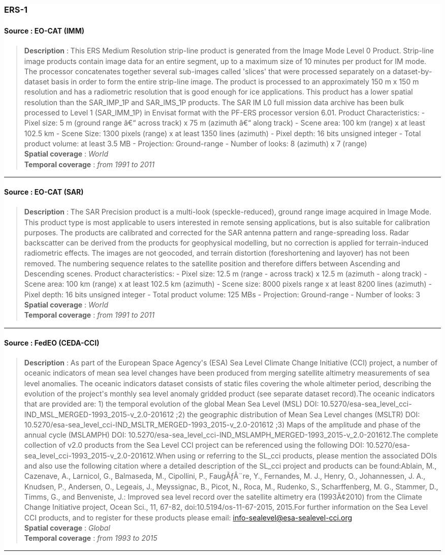 ### ERS-1
#### Source : EO-CAT (IMM)
> **Description** : This ERS Medium Resolution strip-line product is generated from the Image Mode Level 0 Product. Strip-line image products contain image data for an entire segment, up to a maximum size of 10 minutes per product for IM mode. The processor concatenates together several sub-images called 'slices' that were processed separately on a dataset-by-dataset basis in order to form the entire strip-line image. The product is processed to an approximately 150 m x 150 m resolution and has a radiometric resolution that is good enough for ice applications. This product has a lower spatial resolution than the SAR_IMP_1P and SAR_IMS_1P products.  The SAR IM L0 full mission data archive has been bulk processed to Level 1 (SAR_IMM_1P) in Envisat format with the PF-ERS processor version 6.01.   Product Characteristics:  - Pixel size:                            5 m (ground range â€“ across track) x 75 m (azimuth â€“ along track) - Scene area:                        100 km (range) x at least 102.5 km - Scene Size:                          1300 pixels (range) x at least 1350 lines (azimuth) - Pixel depth:                        16 bits unsigned integer - Total product volume:    at least 3.5 MB - Projection:                         Ground-range - Number of looks:             8 (azimuth) x 7 (range)  
> **Spatial coverage** : *World*  
> **Temporal coverage** : *from 1991 to 2011*  

---
#### Source : EO-CAT (SAR)
> **Description** : The SAR Precision product is a multi-look (speckle-reduced), ground range image acquired in Image Mode. This product type is most applicable to users interested in remote sensing applications, but is also suitable for calibration purposes. The products are calibrated and corrected for the SAR antenna pattern and range-spreading loss. Radar backscatter can be derived from the products for geophysical modelling, but no correction is applied for terrain-induced radiometric effects. The images are not geocoded, and terrain distortion (foreshortening and layover) has not been removed.  The numbering sequence relates to the satellite position and therefore differs between Ascending and Descending scenes.   Product characteristics: - Pixel size:                          12.5 m (range - across track) x 12.5 m (azimuth - along track) - Scene area:                      100 km (range) x at least 102.5 km (azimuth) - Scene size:                        8000 pixels range x at least 8200 lines (azimuth) - Pixel depth:                      16 bits unsigned integer - Total product volume:  125 MBs - Projection:                       Ground-range - Number of looks:           3  
> **Spatial coverage** : *World*  
> **Temporal coverage** : *from 1991 to 2011*  

---
#### Source : FedEO (CEDA-CCI)
> **Description** : As part of the European Space Agency's (ESA) Sea Level Climate Change Initiative (CCI) project, a number of oceanic indicators of mean sea level changes have been produced from merging satellite altimetry measurements of sea level anomalies. The oceanic indicators dataset consists of static files covering the whole altimeter period, describing the evolution of the project's monthly sea level anomaly gridded product (see separate dataset record).The oceanic indicators that are provided are: 1) the temporal evolution of the global Mean Sea Level (MSL) DOI: 10.5270/esa-sea_level_cci-IND_MSL_MERGED-1993_2015-v_2.0-201612 ;2) the geographic distribution of Mean Sea Level changes (MSLTR) DOI: 10.5270/esa-sea_level_cci-IND_MSLTR_MERGED-1993_2015-v_2.0-201612 ;3) Maps of the amplitude and phase of the annual cycle (MSLAMPH) DOI: 10.5270/esa-sea_level_cci-IND_MSLAMPH_MERGED-1993_2015-v_2.0-201612.The complete collection of v2.0 products from the Sea Level CCI project can be referenced using the following DOI: 10.5270/esa-sea_level_cci-1993_2015-v_2.0-201612.When using or referring to the SL_cci products, please mention the associated DOIs and also use the following citation where a detailed description of the SL_cci project and products can be found:Ablain, M., Cazenave, A., Larnicol, G., Balmaseda, M., Cipollini, P., FaugÃƒÂ¨re, Y., Fernandes, M. J., Henry, O., Johannessen, J. A., Knudsen, P., Andersen, O., Legeais, J., Meyssignac, B., Picot, N., Roca, M., Rudenko, S., Scharffenberg, M. G., Stammer, D., Timms, G., and Benveniste, J.: Improved sea level record over the satellite altimetry era (1993Ã¢&#128;&#147;2010) from the Climate Change Initiative project, Ocean Sci., 11, 67-82, doi:10.5194/os-11-67-2015, 2015.For further information on the Sea Level CCI products, and to register for these products please email: info-sealevel@esa-sealevel-cci.org  
> **Spatial coverage** : *Global*  
> **Temporal coverage** : *from 1993 to 2015*  

---